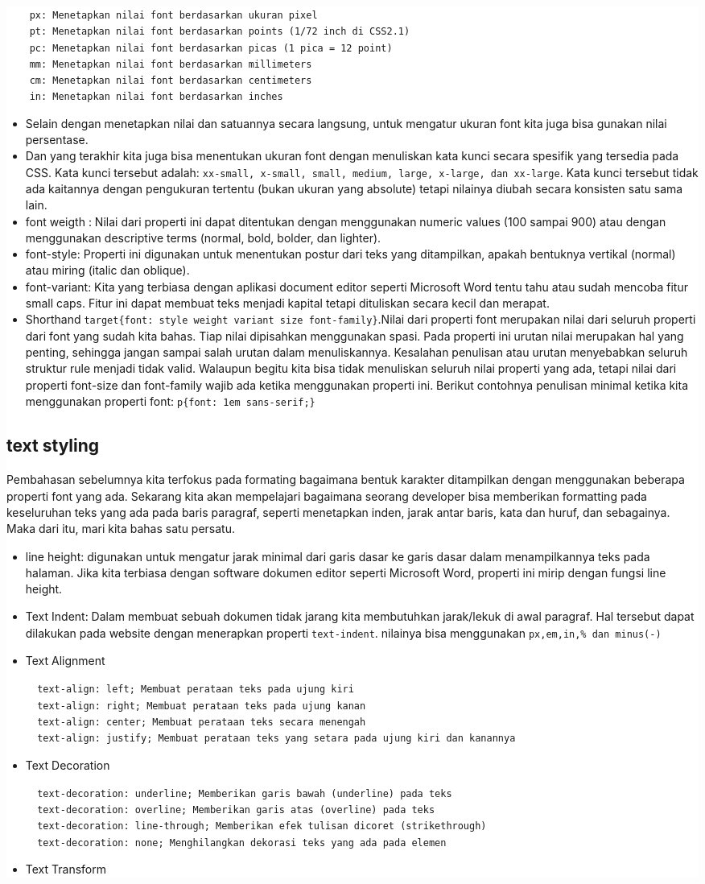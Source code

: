         px: Menetapkan nilai font berdasarkan ukuran pixel
        pt: Menetapkan nilai font berdasarkan points (1/72 inch di CSS2.1)
        pc: Menetapkan nilai font berdasarkan picas (1 pica = 12 point)
        mm: Menetapkan nilai font berdasarkan millimeters
        cm: Menetapkan nilai font berdasarkan centimeters
        in: Menetapkan nilai font berdasarkan inches
  - Selain dengan menetapkan nilai dan satuannya secara langsung, untuk mengatur ukuran font kita juga bisa gunakan nilai persentase.
  - Dan yang terakhir kita juga bisa menentukan ukuran font dengan menuliskan kata kunci secara spesifik yang tersedia pada CSS. Kata kunci tersebut adalah: `xx-small, x-small, small, medium, large, x-large, dan xx-large`. Kata kunci tersebut tidak ada kaitannya dengan pengukuran tertentu (bukan ukuran yang absolute) tetapi nilainya diubah secara konsisten satu sama lain.
- font weigth : Nilai dari properti ini dapat ditentukan dengan menggunakan numeric values (100 sampai 900) atau dengan menggunakan descriptive terms (normal, bold, bolder, dan lighter). 
- font-style: Properti ini digunakan untuk menentukan postur dari teks yang ditampilkan, apakah bentuknya vertikal (normal) atau miring (italic dan oblique).
- font-variant: Kita yang terbiasa dengan aplikasi document editor seperti Microsoft Word tentu tahu atau sudah mencoba fitur small caps. Fitur ini dapat membuat teks menjadi kapital tetapi dituliskan secara kecil dan merapat.
- Shorthand `target{font: style weight variant size font-family}`.Nilai dari properti font merupakan nilai dari seluruh properti dari font yang sudah kita bahas. Tiap nilai dipisahkan menggunakan spasi. Pada properti ini urutan nilai merupakan hal yang penting, sehingga jangan sampai salah urutan dalam menuliskannya. Kesalahan penulisan atau urutan menyebabkan seluruh struktur rule menjadi tidak valid. Walaupun begitu kita bisa tidak menuliskan seluruh nilai properti yang ada, tetapi nilai dari properti font-size dan font-family wajib ada ketika menggunakan properti ini. Berikut contohnya penulisan minimal ketika kita menggunakan properti font: `p{font: 1em sans-serif;}`

## text styling
Pembahasan sebelumnya kita terfokus pada formating bagaimana bentuk karakter ditampilkan dengan menggunakan beberapa properti font yang ada. Sekarang kita akan mempelajari bagaimana seorang developer bisa memberikan formatting pada keseluruhan teks yang ada pada baris paragraf, seperti menetapkan inden, jarak antar baris, kata dan huruf, dan sebagainya. Maka dari itu, mari kita bahas satu persatu.

- line height: digunakan untuk mengatur jarak minimal dari garis dasar ke garis dasar dalam menampilkannya teks pada halaman. Jika kita terbiasa dengan software dokumen editor seperti Microsoft Word, properti ini mirip dengan fungsi line height.
- Text Indent: Dalam membuat sebuah dokumen tidak jarang kita membutuhkan jarak/lekuk di awal paragraf. Hal tersebut dapat dilakukan pada website dengan menerapkan properti `text-indent`. nilainya bisa menggunakan `px,em,in,% dan minus(-)`
- Text Alignment
  
        text-align: left; Membuat perataan teks pada ujung kiri
        text-align: right; Membuat perataan teks pada ujung kanan
        text-align: center; Membuat perataan teks secara menengah
        text-align: justify; Membuat perataan teks yang setara pada ujung kiri dan kanannya

- Text Decoration

        text-decoration: underline; Memberikan garis bawah (underline) pada teks
        text-decoration: overline; Memberikan garis atas (overline) pada teks
        text-decoration: line-through; Memberikan efek tulisan dicoret (strikethrough)
        text-decoration: none; Menghilangkan dekorasi teks yang ada pada elemen
- Text Transform
